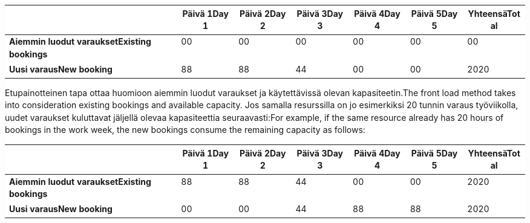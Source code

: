 |                           |    <span data-ttu-id="0bbc0-139">Päivä 1</span><span class="sxs-lookup"><span data-stu-id="0bbc0-139">Day 1</span></span>    |    <span data-ttu-id="0bbc0-140">Päivä 2</span><span class="sxs-lookup"><span data-stu-id="0bbc0-140">Day 2</span></span>    |    <span data-ttu-id="0bbc0-141">Päivä 3</span><span class="sxs-lookup"><span data-stu-id="0bbc0-141">Day 3</span></span>    |    <span data-ttu-id="0bbc0-142">Päivä 4</span><span class="sxs-lookup"><span data-stu-id="0bbc0-142">Day 4</span></span>    |    <span data-ttu-id="0bbc0-143">Päivä 5</span><span class="sxs-lookup"><span data-stu-id="0bbc0-143">Day 5</span></span>    |    <span data-ttu-id="0bbc0-144">Yhteensä</span><span class="sxs-lookup"><span data-stu-id="0bbc0-144">Total</span></span>    |
|---------------------------|-------------|-------------|-------------|-------------|-------------|-------------|
|    <span data-ttu-id="0bbc0-145">**Aiemmin luodut varaukset**</span><span class="sxs-lookup"><span data-stu-id="0bbc0-145">**Existing   bookings**</span></span>    |    <span data-ttu-id="0bbc0-146">0</span><span class="sxs-lookup"><span data-stu-id="0bbc0-146">0</span></span>        |    <span data-ttu-id="0bbc0-147">0</span><span class="sxs-lookup"><span data-stu-id="0bbc0-147">0</span></span>        |    <span data-ttu-id="0bbc0-148">0</span><span class="sxs-lookup"><span data-stu-id="0bbc0-148">0</span></span>        |    <span data-ttu-id="0bbc0-149">0</span><span class="sxs-lookup"><span data-stu-id="0bbc0-149">0</span></span>        |    <span data-ttu-id="0bbc0-150">0</span><span class="sxs-lookup"><span data-stu-id="0bbc0-150">0</span></span>        |    <span data-ttu-id="0bbc0-151">0</span><span class="sxs-lookup"><span data-stu-id="0bbc0-151">0</span></span>        |
|    <span data-ttu-id="0bbc0-152">**Uusi varaus**</span><span class="sxs-lookup"><span data-stu-id="0bbc0-152">**New   booking**</span></span>          |    <span data-ttu-id="0bbc0-153">8</span><span class="sxs-lookup"><span data-stu-id="0bbc0-153">8</span></span>        |    <span data-ttu-id="0bbc0-154">8</span><span class="sxs-lookup"><span data-stu-id="0bbc0-154">8</span></span>        |    <span data-ttu-id="0bbc0-155">4</span><span class="sxs-lookup"><span data-stu-id="0bbc0-155">4</span></span>        |    <span data-ttu-id="0bbc0-156">0</span><span class="sxs-lookup"><span data-stu-id="0bbc0-156">0</span></span>        |    <span data-ttu-id="0bbc0-157">0</span><span class="sxs-lookup"><span data-stu-id="0bbc0-157">0</span></span>        |    <span data-ttu-id="0bbc0-158">20</span><span class="sxs-lookup"><span data-stu-id="0bbc0-158">20</span></span>       |

<span data-ttu-id="0bbc0-159">Etupainotteinen tapa ottaa huomioon aiemmin luodut varaukset ja käytettävissä olevan kapasiteetin.</span><span class="sxs-lookup"><span data-stu-id="0bbc0-159">The front load method takes into consideration existing bookings and available capacity.</span></span> <span data-ttu-id="0bbc0-160">Jos samalla resurssilla on jo esimerkiksi 20 tunnin varaus työviikolla, uudet varaukset kuluttavat jäljellä olevaa kapasiteettia seuraavasti:</span><span class="sxs-lookup"><span data-stu-id="0bbc0-160">For example, if the same resource already has 20 hours of bookings in the work week, the new bookings consume the remaining capacity as follows:</span></span>

|                     | <span data-ttu-id="0bbc0-161">Päivä 1</span><span class="sxs-lookup"><span data-stu-id="0bbc0-161">Day 1</span></span> | <span data-ttu-id="0bbc0-162">Päivä 2</span><span class="sxs-lookup"><span data-stu-id="0bbc0-162">Day 2</span></span> | <span data-ttu-id="0bbc0-163">Päivä 3</span><span class="sxs-lookup"><span data-stu-id="0bbc0-163">Day 3</span></span> | <span data-ttu-id="0bbc0-164">Päivä 4</span><span class="sxs-lookup"><span data-stu-id="0bbc0-164">Day 4</span></span> | <span data-ttu-id="0bbc0-165">Päivä 5</span><span class="sxs-lookup"><span data-stu-id="0bbc0-165">Day 5</span></span> | <span data-ttu-id="0bbc0-166">Yhteensä</span><span class="sxs-lookup"><span data-stu-id="0bbc0-166">Total</span></span> |
|---------------------|-------|-------|-------|-------|-------|-------|
| <span data-ttu-id="0bbc0-167">**Aiemmin luodut varaukset**</span><span class="sxs-lookup"><span data-stu-id="0bbc0-167">**Existing   bookings**</span></span> | <span data-ttu-id="0bbc0-168">8</span><span class="sxs-lookup"><span data-stu-id="0bbc0-168">8</span></span>     | <span data-ttu-id="0bbc0-169">8</span><span class="sxs-lookup"><span data-stu-id="0bbc0-169">8</span></span>     | <span data-ttu-id="0bbc0-170">4</span><span class="sxs-lookup"><span data-stu-id="0bbc0-170">4</span></span>     | <span data-ttu-id="0bbc0-171">0</span><span class="sxs-lookup"><span data-stu-id="0bbc0-171">0</span></span>     | <span data-ttu-id="0bbc0-172">0</span><span class="sxs-lookup"><span data-stu-id="0bbc0-172">0</span></span>     | <span data-ttu-id="0bbc0-173">20</span><span class="sxs-lookup"><span data-stu-id="0bbc0-173">20</span></span>    |
| <span data-ttu-id="0bbc0-174">**Uusi varaus**</span><span class="sxs-lookup"><span data-stu-id="0bbc0-174">**New   booking**</span></span>       | <span data-ttu-id="0bbc0-175">0</span><span class="sxs-lookup"><span data-stu-id="0bbc0-175">0</span></span>     | <span data-ttu-id="0bbc0-176">0</span><span class="sxs-lookup"><span data-stu-id="0bbc0-176">0</span></span>     | <span data-ttu-id="0bbc0-177">4</span><span class="sxs-lookup"><span data-stu-id="0bbc0-177">4</span></span>     | <span data-ttu-id="0bbc0-178">8</span><span class="sxs-lookup"><span data-stu-id="0bbc0-178">8</span></span>     | <span data-ttu-id="0bbc0-179">8</span><span class="sxs-lookup"><span data-stu-id="0bbc0-179">8</span></span>     | <span data-ttu-id="0bbc0-180">20</span><span class="sxs-lookup"><span data-stu-id="0bbc0-180">20</span></span>    |
